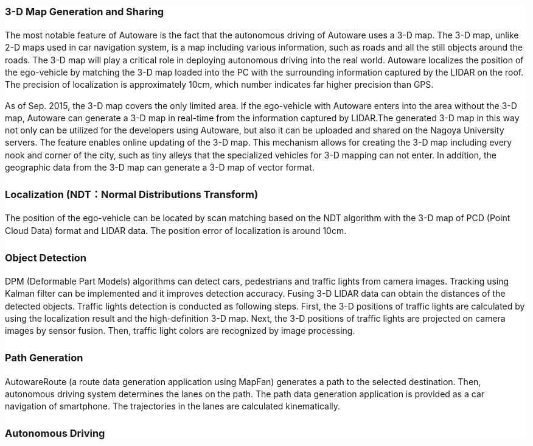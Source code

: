 ### 3-D Map Generation and Sharing

The most notable feature of Autoware is the fact that the autonomous
driving of Autoware uses a 3-D map. The 3-D map, unlike 2-D maps used in
car navigation system, is a map including various information, such as
roads and all the still objects around the roads. The 3-D map will play
a critical role in deploying autonomous driving into the real world.
Autoware localizes the position of the ego-vehicle by matching the 3-D
map loaded into the PC with the surrounding information captured by the
LIDAR on the roof. The precision of localization is approximately 10cm,
which number indicates far higher precision than GPS.

As of Sep. 2015, the 3-D map covers the only limited area. If the
ego-vehicle with Autoware enters into the area without the 3-D map,
Autoware can generate a 3-D map in real-time from the information
captured by LIDAR.The generated 3-D map in this way not only can be
utilized for the developers using Autoware, but also it can be uploaded
and shared on the Nagoya University servers. The feature enables online
updating of the 3-D map. This mechanism allows for creating the 3-D map
including every nook and corner of the city, such as tiny alleys that
the specialized vehicles for 3-D mapping can not enter. In addition, the
geographic data from the 3-D map can generate a 3-D map of vector
format.

### Localization (NDT：Normal Distributions Transform)

The position of the ego-vehicle can be located by scan matching based on
the NDT algorithm with the 3-D map of PCD (Point Cloud Data) format and
LIDAR data. The position error of localization is around 10cm.

### Object Detection

DPM (Deformable Part Models) algorithms can detect cars, pedestrians and
traffic lights from camera images. Tracking using Kalman filter can be
implemented and it improves detection accuracy. Fusing 3-D LIDAR data
can obtain the distances of the detected objects. Traffic lights
detection is conducted as following steps. First, the 3-D positions of
traffic lights are calculated by using the localization result and the
high-definition 3-D map. Next, the 3-D positions of traffic lights are
projected on camera images by sensor fusion. Then, traffic light colors
are recognized by image processing.

### Path Generation

AutowareRoute (a route data generation application using MapFan)
generates a path to the selected destination. Then, autonomous driving
system determines the lanes on the path. The path data generation
application is provided as a car navigation of smartphone. The
trajectories in the lanes are calculated kinematically.

### Autonomous Driving
